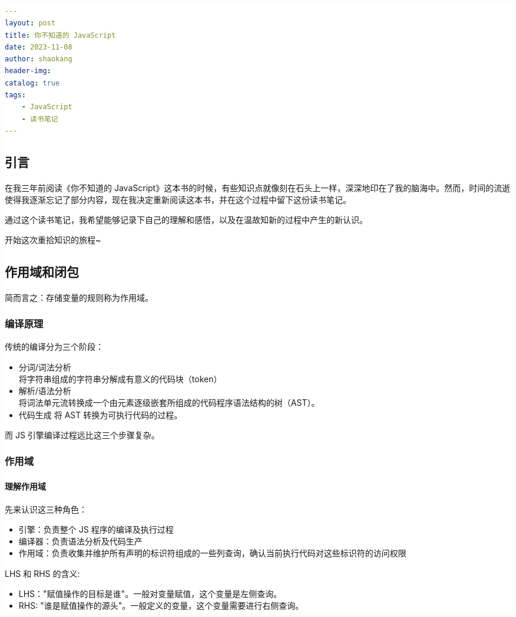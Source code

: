 ```yaml
---
layout: post
title: 你不知道的 JavaScript
date: 2023-11-08
author: shaokang
header-img:
catalog: true
tags:
    - JavaScript
    - 读书笔记
---
```


## 引言

在我三年前阅读《你不知道的 JavaScript》这本书的时候，有些知识点就像刻在石头上一样，深深地印在了我的脑海中。然而，时间的流逝使得我逐渐忘记了部分内容，现在我决定重新阅读这本书，并在这个过程中留下这份读书笔记。

通过这个读书笔记，我希望能够记录下自己的理解和感悟，以及在温故知新的过程中产生的新认识。

开始这次重拾知识的旅程~

## 作用域和闭包

简而言之：存储变量的规则称为作用域。

### 编译原理

传统的编译分为三个阶段：

-   分词/词法分析  
    将字符串组成的字符串分解成有意义的代码块（token）
-   解析/语法分析  
    将词法单元流转换成一个由元素逐级嵌套所组成的代码程序语法结构的树（AST）。
-   代码生成
    将 AST 转换为可执行代码的过程。

而 JS 引擎编译过程远比这三个步骤复杂。

### 作用域

#### 理解作用域

先来认识这三种角色：

-   引擎：负责整个 JS 程序的编译及执行过程
-   编译器：负责语法分析及代码生产
-   作用域：负责收集并维护所有声明的标识符组成的一些列查询，确认当前执行代码对这些标识符的访问权限

LHS 和 RHS 的含义:

-   LHS："赋值操作的目标是谁"。一般对变量赋值，这个变量是左侧查询。
-   RHS: "谁是赋值操作的源头"。一般定义的变量，这个变量需要进行右侧查询。
